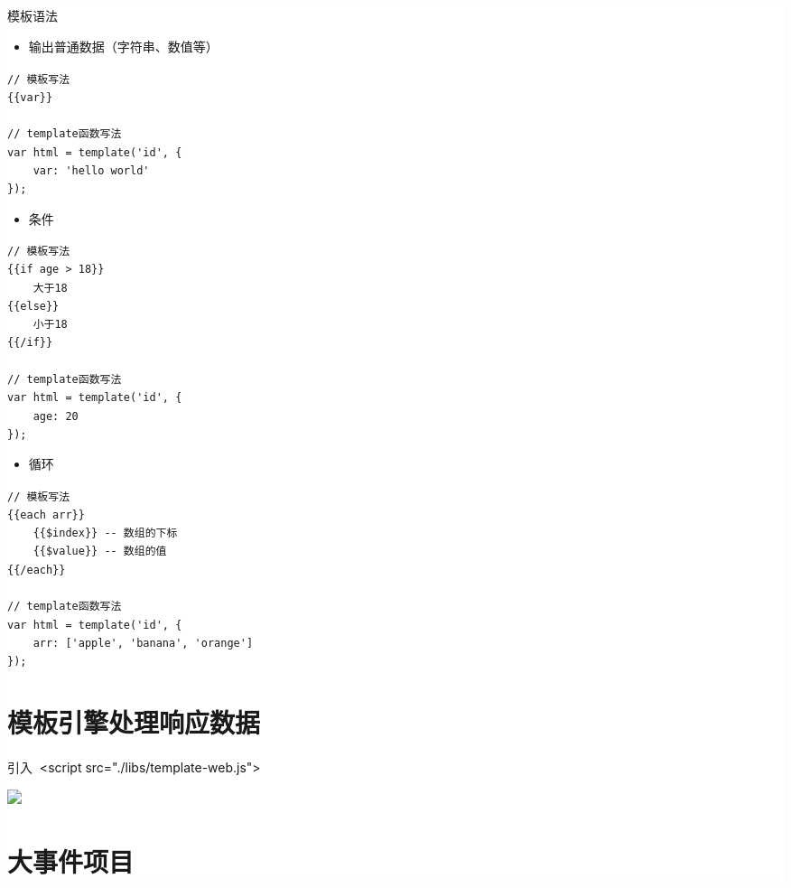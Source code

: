 模板语法

- 输出普通数据（字符串、数值等）

```
// 模板写法
{{var}}

// template函数写法
var html = template('id', {
    var: 'hello world'
});
```

- 条件

```
// 模板写法
{{if age > 18}}
	大于18
{{else}}
	小于18
{{/if}}

// template函数写法
var html = template('id', {
    age: 20
});
```

- 循环

```
// 模板写法
{{each arr}}
	{{$index}} -- 数组的下标
	{{$value}} -- 数组的值
{{/each}}

// template函数写法
var html = template('id', {
    arr: ['apple', 'banana', 'orange']
});
```

# 模板引擎处理响应数据



引入  <script src="./libs/template-web.js"></script>

![](D:\00笔记—来于小雨\00笔记\assets\snipaste_20191020_225230.png)

# 大事件项目
